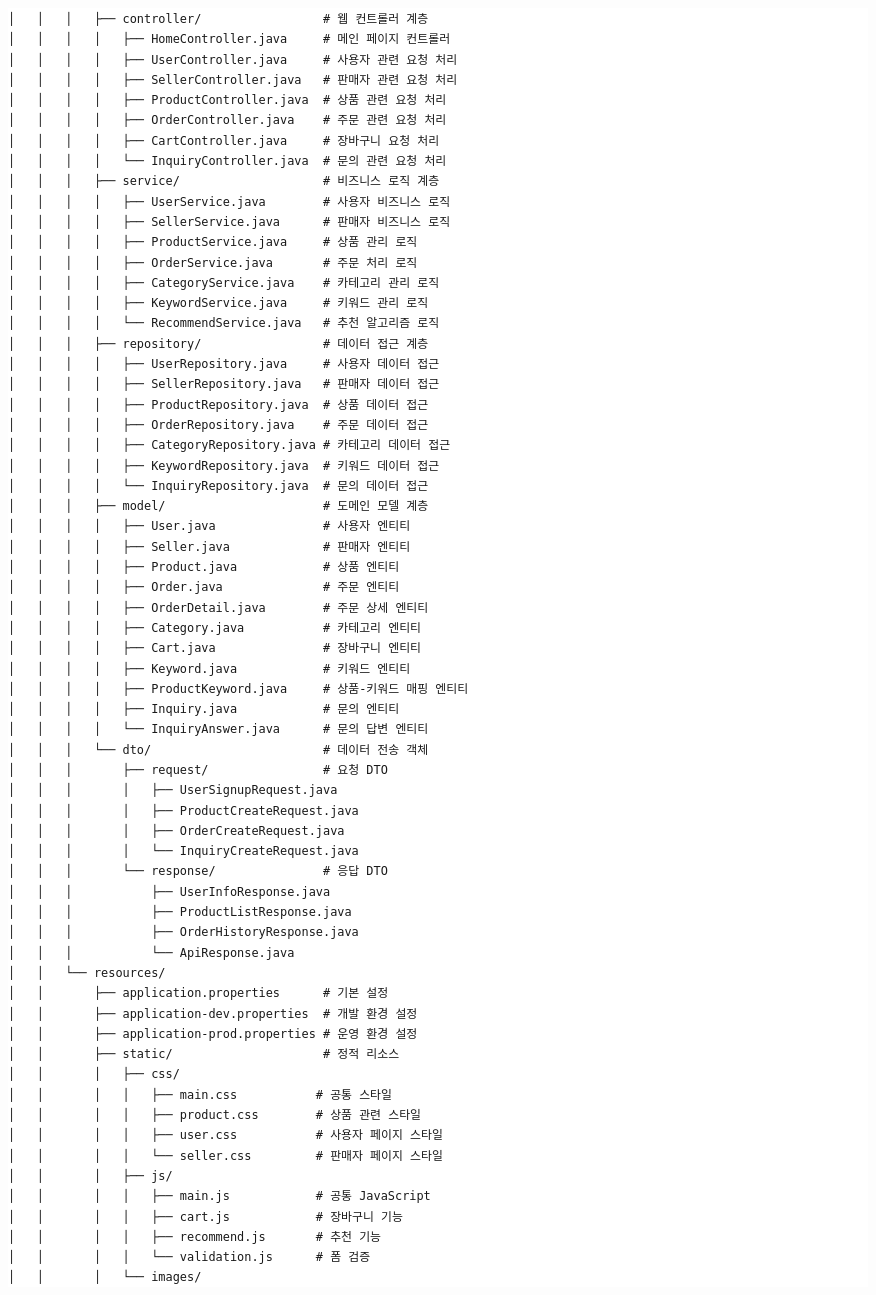 ```
│   │   │   ├── controller/                 # 웹 컨트롤러 계층
│   │   │   │   ├── HomeController.java     # 메인 페이지 컨트롤러
│   │   │   │   ├── UserController.java     # 사용자 관련 요청 처리
│   │   │   │   ├── SellerController.java   # 판매자 관련 요청 처리
│   │   │   │   ├── ProductController.java  # 상품 관련 요청 처리
│   │   │   │   ├── OrderController.java    # 주문 관련 요청 처리
│   │   │   │   ├── CartController.java     # 장바구니 요청 처리
│   │   │   │   └── InquiryController.java  # 문의 관련 요청 처리
│   │   │   ├── service/                    # 비즈니스 로직 계층
│   │   │   │   ├── UserService.java        # 사용자 비즈니스 로직
│   │   │   │   ├── SellerService.java      # 판매자 비즈니스 로직
│   │   │   │   ├── ProductService.java     # 상품 관리 로직
│   │   │   │   ├── OrderService.java       # 주문 처리 로직
│   │   │   │   ├── CategoryService.java    # 카테고리 관리 로직
│   │   │   │   ├── KeywordService.java     # 키워드 관리 로직
│   │   │   │   └── RecommendService.java   # 추천 알고리즘 로직
│   │   │   ├── repository/                 # 데이터 접근 계층
│   │   │   │   ├── UserRepository.java     # 사용자 데이터 접근
│   │   │   │   ├── SellerRepository.java   # 판매자 데이터 접근
│   │   │   │   ├── ProductRepository.java  # 상품 데이터 접근
│   │   │   │   ├── OrderRepository.java    # 주문 데이터 접근
│   │   │   │   ├── CategoryRepository.java # 카테고리 데이터 접근
│   │   │   │   ├── KeywordRepository.java  # 키워드 데이터 접근
│   │   │   │   └── InquiryRepository.java  # 문의 데이터 접근
│   │   │   ├── model/                      # 도메인 모델 계층
│   │   │   │   ├── User.java               # 사용자 엔티티
│   │   │   │   ├── Seller.java             # 판매자 엔티티
│   │   │   │   ├── Product.java            # 상품 엔티티
│   │   │   │   ├── Order.java              # 주문 엔티티
│   │   │   │   ├── OrderDetail.java        # 주문 상세 엔티티
│   │   │   │   ├── Category.java           # 카테고리 엔티티
│   │   │   │   ├── Cart.java               # 장바구니 엔티티
│   │   │   │   ├── Keyword.java            # 키워드 엔티티
│   │   │   │   ├── ProductKeyword.java     # 상품-키워드 매핑 엔티티
│   │   │   │   ├── Inquiry.java            # 문의 엔티티
│   │   │   │   └── InquiryAnswer.java      # 문의 답변 엔티티
│   │   │   └── dto/                        # 데이터 전송 객체
│   │   │       ├── request/                # 요청 DTO
│   │   │       │   ├── UserSignupRequest.java
│   │   │       │   ├── ProductCreateRequest.java
│   │   │       │   ├── OrderCreateRequest.java
│   │   │       │   └── InquiryCreateRequest.java
│   │   │       └── response/               # 응답 DTO
│   │   │           ├── UserInfoResponse.java
│   │   │           ├── ProductListResponse.java
│   │   │           ├── OrderHistoryResponse.java
│   │   │           └── ApiResponse.java
│   │   └── resources/
│   │       ├── application.properties      # 기본 설정
│   │       ├── application-dev.properties  # 개발 환경 설정
│   │       ├── application-prod.properties # 운영 환경 설정
│   │       ├── static/                     # 정적 리소스
│   │       │   ├── css/
│   │       │   │   ├── main.css           # 공통 스타일
│   │       │   │   ├── product.css        # 상품 관련 스타일
│   │       │   │   ├── user.css           # 사용자 페이지 스타일
│   │       │   │   └── seller.css         # 판매자 페이지 스타일
│   │       │   ├── js/
│   │       │   │   ├── main.js            # 공통 JavaScript
│   │       │   │   ├── cart.js            # 장바구니 기능
│   │       │   │   ├── recommend.js       # 추천 기능
│   │       │   │   └── validation.js      # 폼 검증
│   │       │   └── images/
```
